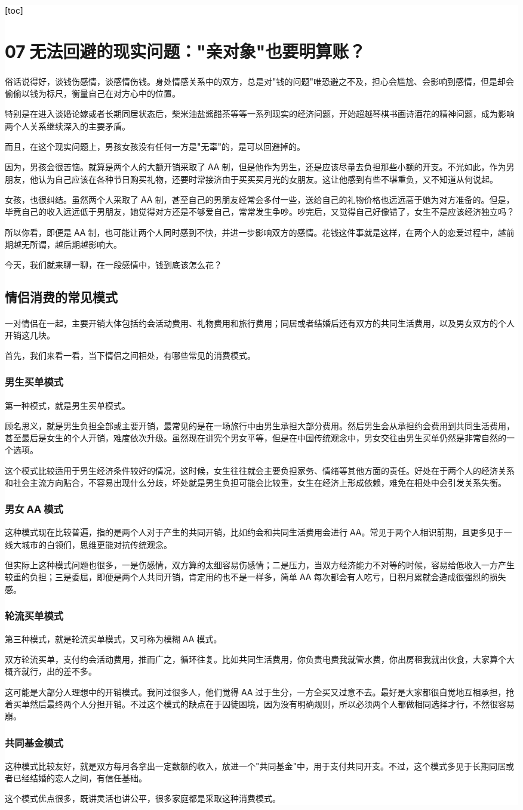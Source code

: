 [toc]
# 07 无法回避的现实问题："亲对象"也要明算账？

俗话说得好，谈钱伤感情，谈感情伤钱。身处情感关系中的双方，总是对"钱的问题"唯恐避之不及，担心会尴尬、会影响到感情，但是却会偷偷以钱为标尺，衡量自己在对方心中的位置。

特别是在进入谈婚论嫁或者长期同居状态后，柴米油盐酱醋茶等等一系列现实的经济问题，开始超越琴棋书画诗酒花的精神问题，成为影响两个人关系继续深入的主要矛盾。

而且，在这个现实问题上，男孩女孩没有任何一方是"无辜"的，是可以回避掉的。

因为，男孩会很苦恼。就算是两个人的大额开销采取了 AA 制，但是他作为男生，还是应该尽量去负担那些小额的开支。不光如此，作为男朋友，他认为自己应该在各种节日购买礼物，还要时常接济由于买买买月光的女朋友。这让他感到有些不堪重负，又不知道从何说起。

女孩，也很纠结。虽然两个人采取了 AA 制，甚至自己的男朋友经常会多付一些，送给自己的礼物价格也远远高于她为对方准备的。但是，毕竟自己的收入远远低于男朋友，她觉得对方还是不够爱自己，常常发生争吵。吵完后，又觉得自己好像错了，女生不是应该经济独立吗？

所以你看，即便是 AA 制，也可能让两个人同时感到不快，并进一步影响双方的感情。花钱这件事就是这样，在两个人的恋爱过程中，越前期越无所谓，越后期越影响大。

今天，我们就来聊一聊，在一段感情中，钱到底该怎么花？

## 情侣消费的常见模式

一对情侣在一起，主要开销大体包括约会活动费用、礼物费用和旅行费用；同居或者结婚后还有双方的共同生活费用，以及男女双方的个人开销这几块。

首先，我们来看一看，当下情侣之间相处，有哪些常见的消费模式。

### 男生买单模式

第一种模式，就是男生买单模式。

顾名思义，就是男生负担全部或主要开销，最常见的是在一场旅行中由男生承担大部分费用。然后男生会从承担约会费用到共同生活费用，甚至最后是女生的个人开销，难度依次升级。虽然现在讲究个男女平等，但是在中国传统观念中，男女交往由男生买单仍然是非常自然的一个选项。

这个模式比较适用于男生经济条件较好的情况，这时候，女生往往就会主要负担家务、情绪等其他方面的责任。好处在于两个人的经济关系和社会主流方向贴合，不容易出现什么分歧，坏处就是男生负担可能会比较重，女生在经济上形成依赖，难免在相处中会引发关系失衡。

### 男女 AA 模式

这种模式现在比较普遍，指的是两个人对于产生的共同开销，比如约会和共同生活费用会进行 AA。常见于两个人相识前期，且更多见于一线大城市的白领们，思维更能对抗传统观念。

但实际上这种模式问题也很多，一是伤感情，双方算的太细容易伤感情；二是压力，当双方经济能力不对等的时候，容易给低收入一方产生较重的负担；三是委屈，即便是两个人共同开销，肯定用的也不是一样多，简单 AA 每次都会有人吃亏，日积月累就会造成很强烈的损失感。

### 轮流买单模式

第三种模式，就是轮流买单模式，又可称为模糊 AA 模式。

双方轮流买单，支付约会活动费用，推而广之，循环往复。比如共同生活费用，你负责电费我就管水费，你出房租我就出伙食，大家算个大概齐就行，出的差不多。

这可能是大部分人理想中的开销模式。我问过很多人，他们觉得 AA 过于生分，一方全买又过意不去。最好是大家都很自觉地互相承担，抢着买单然后最终两个人分担开销。不过这个模式的缺点在于囚徒困境，因为没有明确规则，所以必须两个人都做相同选择才行，不然很容易崩。

### 共同基金模式

这种模式比较友好，就是双方每月各拿出一定数额的收入，放进一个"共同基金"中，用于支付共同开支。不过，这个模式多见于长期同居或者已经结婚的恋人之间，有信任基础。

这个模式优点很多，既讲灵活也讲公平，很多家庭都是采取这种消费模式。
